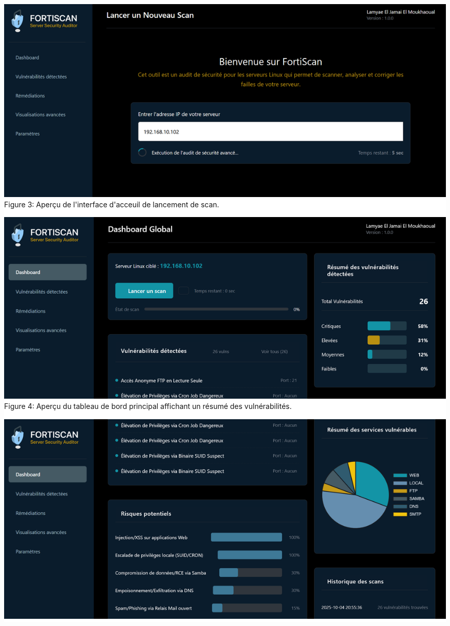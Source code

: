 ![alt text](images/app1.png)
Figure 3: Aperçu de l'interface d'acceuil de lancement de scan.

![alt text](images/app2.png)
Figure 4: Aperçu du tableau de bord principal affichant un résumé des vulnérabilités. 

![alt text](images/app3.png)